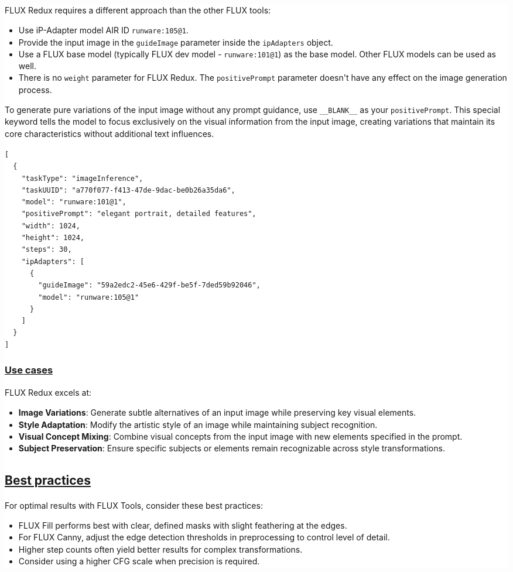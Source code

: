 FLUX Redux requires a different approach than the other FLUX tools:

- Use iP-Adapter model AIR ID `runware:105@1`.
- Provide the input image in the `guideImage` parameter inside the `ipAdapters` object.
- Use a FLUX base model (typically FLUX dev model - `runware:101@1`) as the base model. Other FLUX models can be used as well.
- There is no `weight` parameter for FLUX Redux. The `positivePrompt` parameter doesn't have any effect on the image generation process.

To generate pure variations of the input image without any prompt guidance, use `__BLANK__` as your `positivePrompt`. This special keyword tells the model to focus exclusively on the visual information from the input image, creating variations that maintain its core characteristics without additional text influences.

```
[
  {
    "taskType": "imageInference",
    "taskUUID": "a770f077-f413-47de-9dac-be0b26a35da6",
    "model": "runware:101@1",
    "positivePrompt": "elegant portrait, detailed features",
    "width": 1024,
    "height": 1024,
    "steps": 30,
    "ipAdapters": [
      {
        "guideImage": "59a2edc2-45e6-429f-be5f-7ded59b92046",
        "model": "runware:105@1"
      }
    ]
  }
]
```

### [Use cases](#use-cases-2)

FLUX Redux excels at:

- **Image Variations**: Generate subtle alternatives of an input image while preserving key visual elements.
- **Style Adaptation**: Modify the artistic style of an image while maintaining subject recognition.
- **Visual Concept Mixing**: Combine visual concepts from the input image with new elements specified in the prompt.
- **Subject Preservation**: Ensure specific subjects or elements remain recognizable across style transformations.

## [Best practices](#best-practices)

For optimal results with FLUX Tools, consider these best practices:

- FLUX Fill performs best with clear, defined masks with slight feathering at the edges.
- For FLUX Canny, adjust the edge detection thresholds in preprocessing to control level of detail.
- Higher step counts often yield better results for complex transformations.
- Consider using a higher CFG scale when precision is required.
